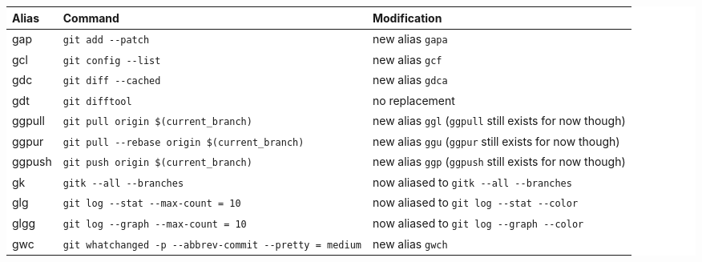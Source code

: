 | Alias  | Command                                                | Modification                                           |
| :----- | :----------------------------------------------------- | :----------------------------------------------------- |
| gap    | `git add --patch`                                      | new alias `gapa`                                       |
| gcl    | `git config --list`                                    | new alias `gcf`                                        |
| gdc    | `git diff --cached`                                    | new alias `gdca`                                       |
| gdt    | `git difftool`                                         | no replacement                                         |
| ggpull | `git pull origin $(current_branch)`                    | new alias `ggl` (`ggpull` still exists for now though) |
| ggpur  | `git pull --rebase origin $(current_branch)`           | new alias `ggu` (`ggpur` still exists for now though)  |
| ggpush | `git push origin $(current_branch)`                    | new alias `ggp` (`ggpush` still exists for now though) |
| gk     | `gitk --all --branches`                                | now aliased to `gitk --all --branches`                 |
| glg    | `git log --stat --max-count = 10`                      | now aliased to `git log --stat --color`                |
| glgg   | `git log --graph --max-count = 10`                     | now aliased to `git log --graph --color`               |
| gwc    | `git whatchanged -p --abbrev-commit --pretty = medium` | new alias `gwch`                                       |
